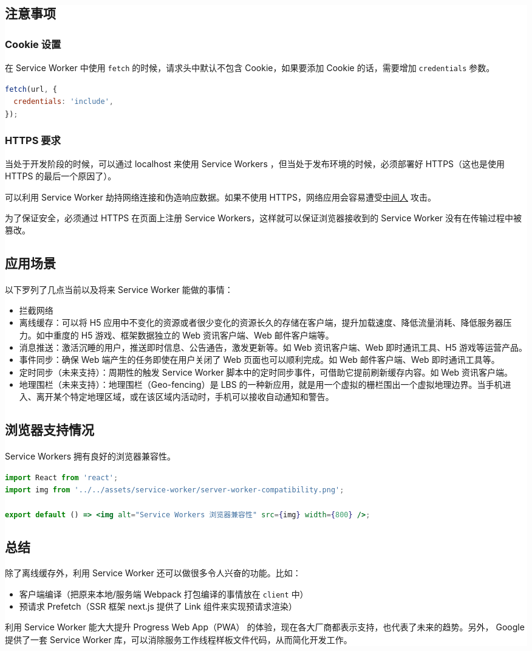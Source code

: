 ## 注意事项

### Cookie 设置

在 Service Worker 中使用 `fetch` 的时候，请求头中默认不包含 Cookie，如果要添加 Cookie 的话，需要增加 `credentials` 参数。

```js
fetch(url, {
  credentials: 'include',
});
```

### HTTPS 要求

当处于开发阶段的时候，可以通过 localhost 来使用 Service Workers ，但当处于发布环境的时候，必须部署好 HTTPS（这也是使用 HTTPS 的最后一个原因了）。

可以利用 Service Worker 劫持网络连接和伪造响应数据。如果不使用 HTTPS，网络应用会容易遭受[中间人](https://en.wikipedia.org/wiki/Man-in-the-middle_attack) 攻击。

为了保证安全，必须通过 HTTPS 在页面上注册 Service Workers，这样就可以保证浏览器接收到的 Service Worker 没有在传输过程中被篡改。

## 应用场景

以下罗列了几点当前以及将来 Service Worker 能做的事情：

- 拦截网络
- 离线缓存：可以将 H5 应用中不变化的资源或者很少变化的资源长久的存储在客户端，提升加载速度、降低流量消耗、降低服务器压力。如中重度的 H5 游戏、框架数据独立的 Web 资讯客户端、Web 邮件客户端等。
- 消息推送：激活沉睡的用户，推送即时信息、公告通告，激发更新等。如 Web 资讯客户端、Web 即时通讯工具、H5 游戏等运营产品。
- 事件同步：确保 Web 端产生的任务即使在用户关闭了 Web 页面也可以顺利完成。如 Web 邮件客户端、Web 即时通讯工具等。
- 定时同步（未来支持）：周期性的触发 Service Worker 脚本中的定时同步事件，可借助它提前刷新缓存内容。如 Web 资讯客户端。
- 地理围栏（未来支持）：地理围栏（Geo-fencing）是 LBS 的一种新应用，就是用一个虚拟的栅栏围出一个虚拟地理边界。当手机进入、离开某个特定地理区域，或在该区域内活动时，手机可以接收自动通知和警告。

## 浏览器支持情况

Service Workers 拥有良好的浏览器兼容性。

```jsx | inline
import React from 'react';
import img from '../../assets/service-worker/server-worker-compatibility.png';

export default () => <img alt="Service Workers 浏览器兼容性" src={img} width={800} />;
```

## 总结

除了离线缓存外，利用 Service Worker 还可以做很多令人兴奋的功能。比如：

- 客户端编译（把原来本地/服务端 Webpack 打包编译的事情放在 `client` 中）
- 预请求 Prefetch（SSR 框架 next.js 提供了 Link 组件来实现预请求渲染）

利用 Service Worker 能大大提升 Progress Web App（PWA） 的体验，现在各大厂商都表示支持，也代表了未来的趋势。另外， Google 提供了一套 Service Worker 库，可以消除服务工作线程样板文件代码，从而简化开发工作。
